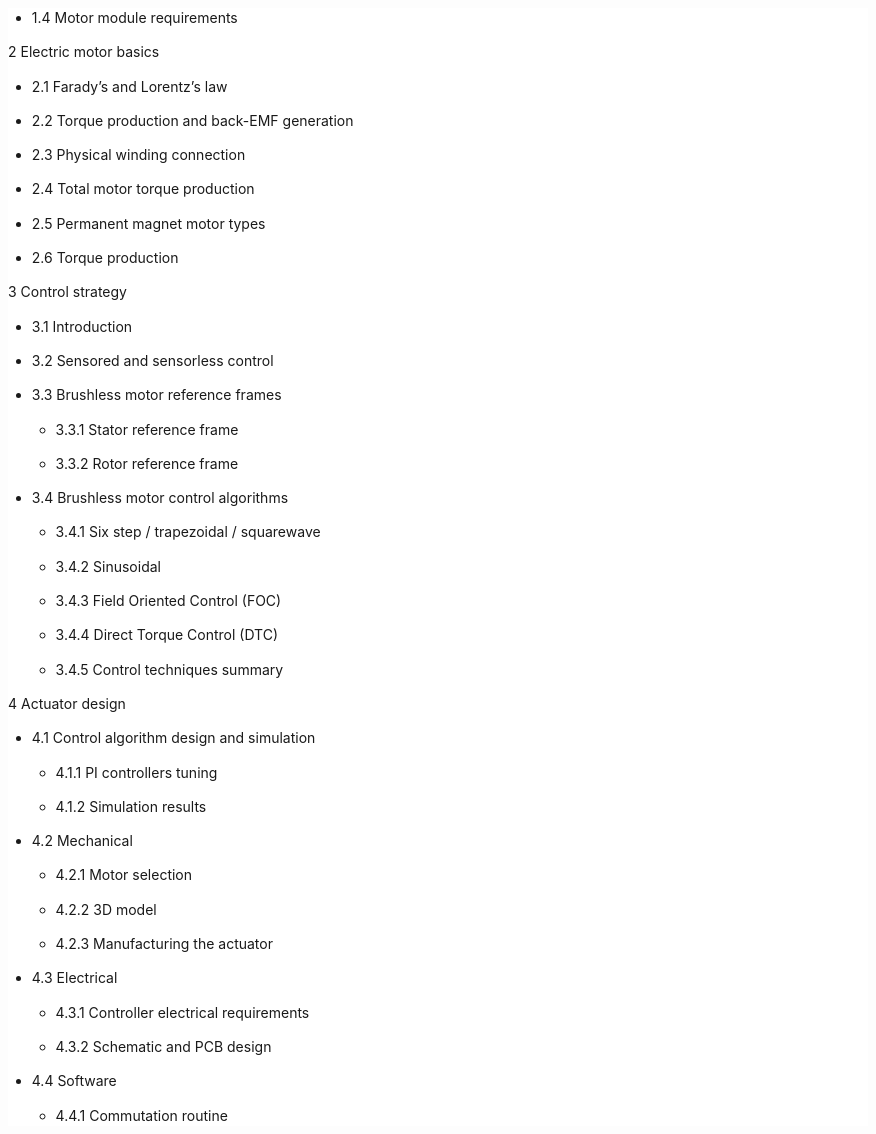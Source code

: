  - 1.4  Motor module requirements
    
2  Electric motor basics

 - 2.1  Farady’s and Lorentz’s law
    
 - 2.2  Torque production and back-EMF generation
    
 - 2.3  Physical winding connection
    
 - 2.4  Total motor torque production
    
 - 2.5  Permanent magnet motor types
    
 - 2.6  Torque production
    
3  Control strategy
    
 - 3.1  Introduction
    
 - 3.2  Sensored and sensorless control
    
 - 3.3  Brushless motor reference frames
  
   - 3.3.1  Stator reference frame
   
   - 3.3.2  Rotor reference frame
       
 - 3.4  Brushless motor control algorithms

   - 3.4.1  Six step / trapezoidal / squarewave
   
   - 3.4.2  Sinusoidal
   
   - 3.4.3  Field Oriented Control (FOC)
   
   - 3.4.4  Direct Torque Control (DTC)
   
   - 3.4.5  Control techniques summary 
     
4  Actuator design
    
 - 4.1 Control algorithm design and simulation
  
   - 4.1.1  PI controllers tuning
   
   - 4.1.2  Simulation results
    
 - 4.2  Mechanical
  
   - 4.2.1  Motor selection
   
   - 4.2.2  3D model
   
   - 4.2.3  Manufacturing the actuator 
        
 - 4.3  Electrical
  
   - 4.3.1  Controller electrical requirements
   
   - 4.3.2  Schematic and PCB design
        
 - 4.4  Software
  
   - 4.4.1  Commutation routine
   